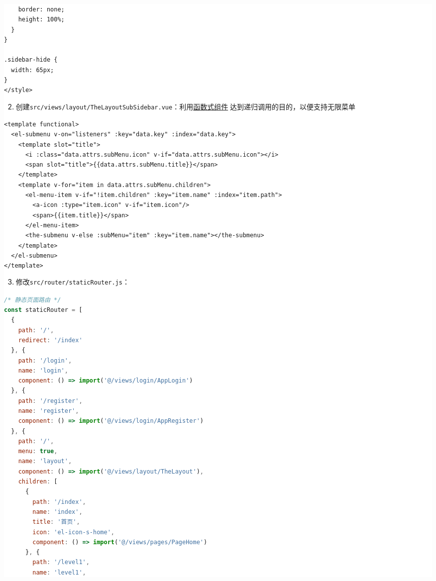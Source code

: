 ``` vue
    border: none;
    height: 100%;
  }
}

.sidebar-hide {
  width: 65px;
}
</style>

```

2. 创建`src/views/layout/TheLayoutSubSidebar.vue`：利用[函数式组件](https://cn.vuejs.org/v2/guide/render-function.html#%E5%87%BD%E6%95%B0%E5%BC%8F%E7%BB%84%E4%BB%B6)
达到递归调用的目的，以便支持无限菜单
``` vue
<template functional>
  <el-submenu v-on="listeners" :key="data.key" :index="data.key">
    <template slot="title">
      <i :class="data.attrs.subMenu.icon" v-if="data.attrs.subMenu.icon"></i>
      <span slot="title">{{data.attrs.subMenu.title}}</span>
    </template>
    <template v-for="item in data.attrs.subMenu.children">
      <el-menu-item v-if="!item.children" :key="item.name" :index="item.path">
        <a-icon :type="item.icon" v-if="item.icon"/>
        <span>{{item.title}}</span>
      </el-menu-item>
      <the-submenu v-else :subMenu="item" :key="item.name"></the-submenu>
    </template>
  </el-submenu>
</template>

```

3. 修改`src/router/staticRouter.js`：
``` js {15-66}
/* 静态页面路由 */
const staticRouter = [
  {
    path: '/',
    redirect: '/index'
  }, {
    path: '/login',
    name: 'login',
    component: () => import('@/views/login/AppLogin')
  }, {
    path: '/register',
    name: 'register',
    component: () => import('@/views/login/AppRegister')
  }, {
    path: '/',
    menu: true,
    name: 'layout',
    component: () => import('@/views/layout/TheLayout'),
    children: [
      {
        path: '/index',
        name: 'index',
        title: '首页',
        icon: 'el-icon-s-home',
        component: () => import('@/views/pages/PageHome')
      }, {
        path: '/level1',
        name: 'level1',
```